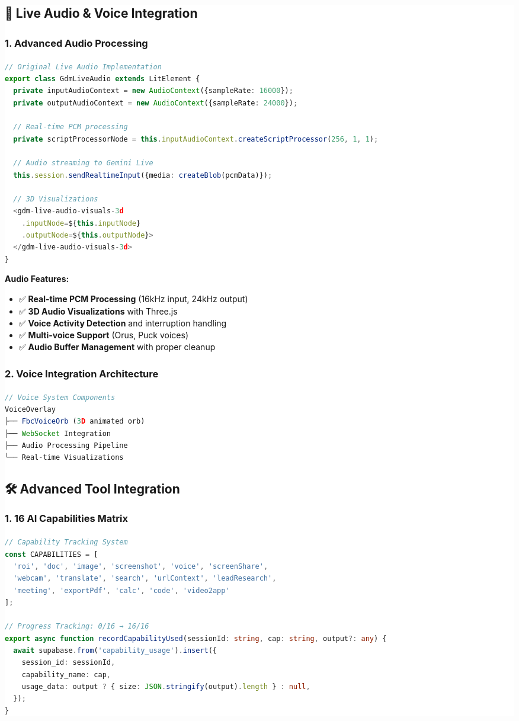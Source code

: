 ## 🎵 Live Audio & Voice Integration

### 1. **Advanced Audio Processing**
```typescript
// Original Live Audio Implementation
export class GdmLiveAudio extends LitElement {
  private inputAudioContext = new AudioContext({sampleRate: 16000});
  private outputAudioContext = new AudioContext({sampleRate: 24000});
  
  // Real-time PCM processing
  private scriptProcessorNode = this.inputAudioContext.createScriptProcessor(256, 1, 1);
  
  // Audio streaming to Gemini Live
  this.session.sendRealtimeInput({media: createBlob(pcmData)});
  
  // 3D Visualizations
  <gdm-live-audio-visuals-3d
    .inputNode=${this.inputNode}
    .outputNode=${this.outputNode}>
  </gdm-live-audio-visuals-3d>
}
```

**Audio Features:**
- ✅ **Real-time PCM Processing** (16kHz input, 24kHz output)
- ✅ **3D Audio Visualizations** with Three.js
- ✅ **Voice Activity Detection** and interruption handling
- ✅ **Multi-voice Support** (Orus, Puck voices)
- ✅ **Audio Buffer Management** with proper cleanup

### 2. **Voice Integration Architecture**
```typescript
// Voice System Components
VoiceOverlay
├── FbcVoiceOrb (3D animated orb)
├── WebSocket Integration
├── Audio Processing Pipeline
└── Real-time Visualizations
```

## 🛠️ Advanced Tool Integration

### 1. **16 AI Capabilities Matrix**
```typescript
// Capability Tracking System
const CAPABILITIES = [
  'roi', 'doc', 'image', 'screenshot', 'voice', 'screenShare',
  'webcam', 'translate', 'search', 'urlContext', 'leadResearch',
  'meeting', 'exportPdf', 'calc', 'code', 'video2app'
];

// Progress Tracking: 0/16 → 16/16
export async function recordCapabilityUsed(sessionId: string, cap: string, output?: any) {
  await supabase.from('capability_usage').insert({
    session_id: sessionId,
    capability_name: cap,
    usage_data: output ? { size: JSON.stringify(output).length } : null,
  });
}
```

